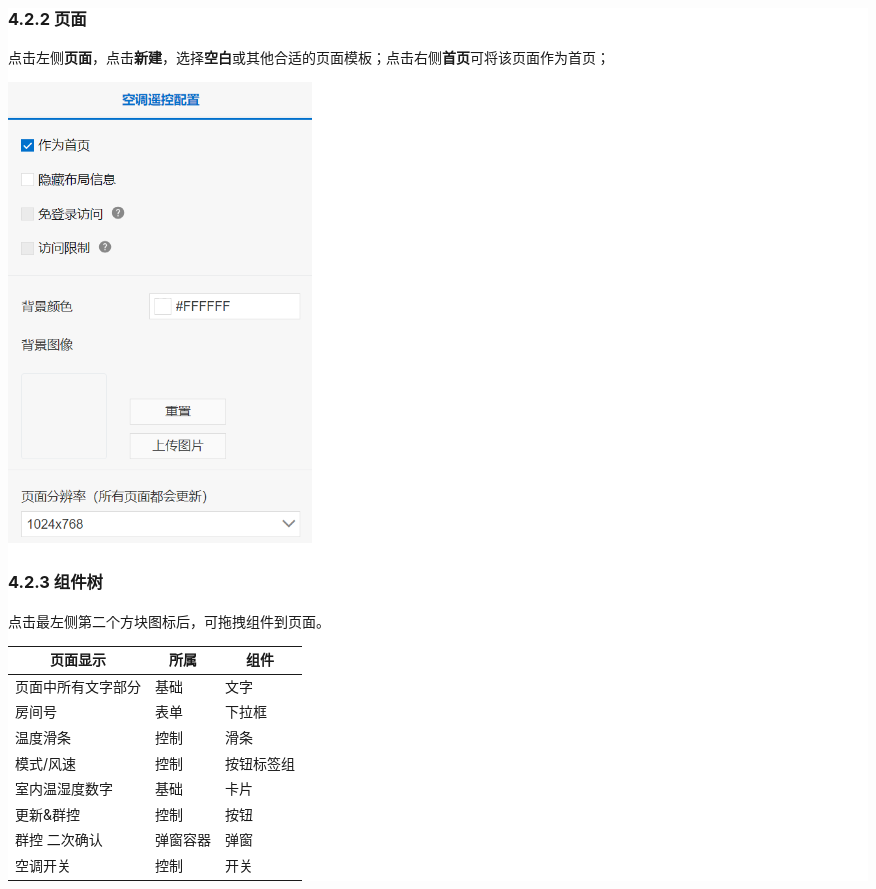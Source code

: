 

### 4.2.2  页面

点击左侧**页面**，点击**新建**，选择**空白**或其他合适的页面模板；点击右侧**首页**可将该页面作为首页；

<img src="./0.Docs/Image/image-20211109111333412.png" alt="image-20211109111333412" style="zoom:65%;" />

### 4.2.3 组件树

点击最左侧第二个方块图标后，可拖拽组件到页面。

| 页面显示           | 所属     | 组件       |
| ------------------ | -------- | ---------- |
| 页面中所有文字部分 | 基础     | 文字       |
| 房间号             | 表单     | 下拉框     |
| 温度滑条           | 控制     | 滑条       |
| 模式/风速          | 控制     | 按钮标签组 |
| 室内温湿度数字     | 基础     | 卡片       |
| 更新&群控          | 控制     | 按钮       |
| 群控 二次确认      | 弹窗容器 | 弹窗       |
| 空调开关           | 控制     | 开关       |
